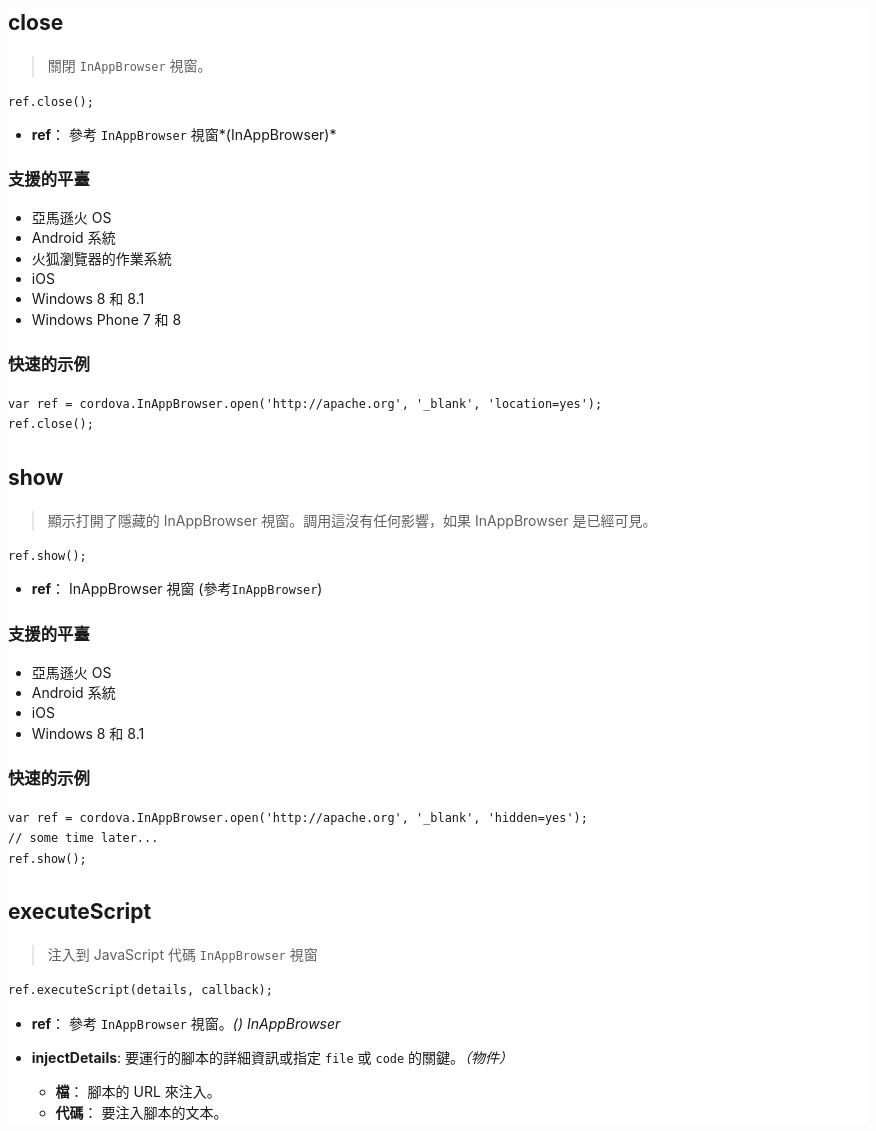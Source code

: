 ## close

> 關閉 `InAppBrowser` 視窗。

    ref.close();

* **ref**： 參考 `InAppBrowser` 視窗*(InAppBrowser)*

### 支援的平臺

* 亞馬遜火 OS
* Android 系統
* 火狐瀏覽器的作業系統
* iOS
* Windows 8 和 8.1
* Windows Phone 7 和 8

### 快速的示例

    var ref = cordova.InAppBrowser.open('http://apache.org', '_blank', 'location=yes');
    ref.close();

## show

> 顯示打開了隱藏的 InAppBrowser 視窗。調用這沒有任何影響，如果 InAppBrowser 是已經可見。

    ref.show();

* **ref**： InAppBrowser 視窗 (參考`InAppBrowser`)

### 支援的平臺

* 亞馬遜火 OS
* Android 系統
* iOS
* Windows 8 和 8.1

### 快速的示例

    var ref = cordova.InAppBrowser.open('http://apache.org', '_blank', 'hidden=yes');
    // some time later...
    ref.show();

## executeScript

> 注入到 JavaScript 代碼 `InAppBrowser` 視窗

    ref.executeScript(details, callback);

* **ref**： 參考 `InAppBrowser` 視窗。*() InAppBrowser*

* **injectDetails**: 要運行的腳本的詳細資訊或指定 `file` 或 `code` 的關鍵。*（物件）*

    * **檔**： 腳本的 URL 來注入。
    * **代碼**： 要注入腳本的文本。

